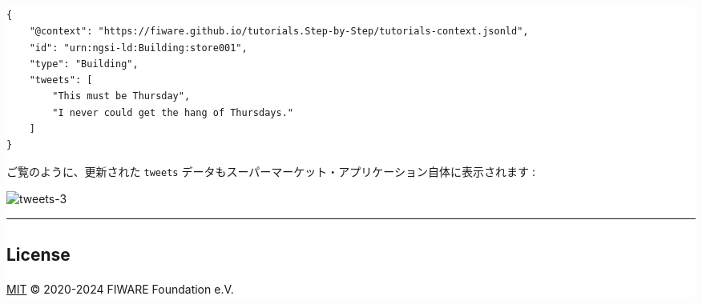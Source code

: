 ```jsonld
{
    "@context": "https://fiware.github.io/tutorials.Step-by-Step/tutorials-context.jsonld",
    "id": "urn:ngsi-ld:Building:store001",
    "type": "Building",
    "tweets": [
        "This must be Thursday",
        "I never could get the hang of Thursdays."
    ]
}
```

ご覧のように、更新された `tweets` データもスーパーマーケット・アプリケーション自体に表示されます :

![tweets-3](https://fiware.github.io/tutorials.LD-Subscriptions-Registrations/img/tweets-3.png)

---

## License

[MIT](LICENSE) © 2020-2024 FIWARE Foundation e.V.
